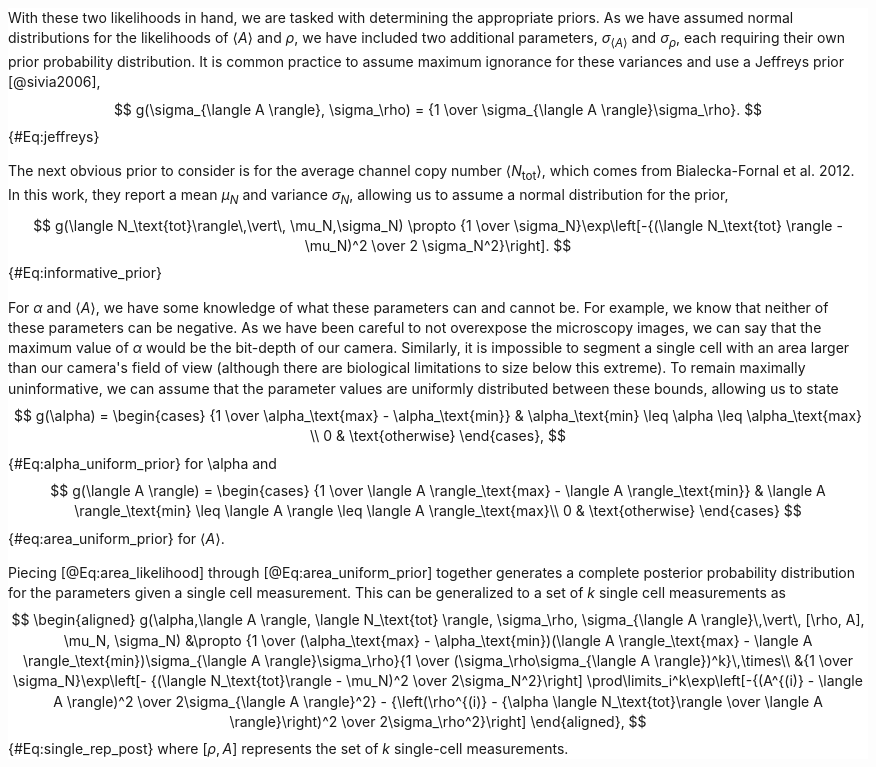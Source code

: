 With these two likelihoods in hand, we are tasked with determining the appropriate priors. As we have assumed normal distributions for the likelihoods of $\langle A \rangle$ and $\rho$, we have included two additional parameters, $\sigma_{\langle A \rangle}$ and $\sigma_\rho$, each requiring their own prior probability distribution. It is common practice to assume maximum ignorance for these variances and use a Jeffreys prior [@sivia2006],
$$
g(\sigma_{\langle A \rangle}, \sigma_\rho) = {1 \over \sigma_{\langle A \rangle}\sigma_\rho}.
$${#Eq:jeffreys}

The next obvious prior to consider is for the average channel copy number $\langle N_\text{tot} \rangle$, which comes from Bialecka-Fornal et al. 2012. In this work, they report a mean $\mu_N$  and variance $\sigma_N$, allowing us to assume a normal distribution for the prior,
$$
g(\langle N_\text{tot}\rangle\,\vert\, \mu_N,\sigma_N) \propto {1 \over \sigma_N}\exp\left[-{(\langle N_\text{tot} \rangle - \mu_N)^2 \over 2 \sigma_N^2}\right].
$${#Eq:informative_prior}

For $\alpha$ and $\langle A \rangle$, we have some knowledge of what these parameters can and cannot be. For example, we know that neither of these parameters can be negative. As we have been careful to not overexpose the microscopy images, we can say that the maximum value of $\alpha$ would be the bit-depth of our camera. Similarly, it is impossible to segment a single cell with an area larger than our camera's field of view (although there are biological limitations to size below this extreme). To remain maximally uninformative, we can assume that the parameter values are uniformly distributed between these bounds, allowing us to state 
$$
g(\alpha) = \begin{cases} {1 \over \alpha_\text{max} - \alpha_\text{min}} & \alpha_\text{min} \leq \alpha \leq \alpha_\text{max} \\
0 & \text{otherwise}
\end{cases},
$${#Eq:alpha_uniform_prior}
for \alpha and 
$$
g(\langle A \rangle) = \begin{cases} {1 \over \langle A \rangle_\text{max} - \langle A \rangle_\text{min}} & \langle A \rangle_\text{min} \leq \langle A \rangle \leq \langle A \rangle_\text{max}\\
0 & \text{otherwise}
\end{cases}
$${#eq:area_uniform_prior}
for $\langle A \rangle$.

Piecing [@Eq:area_likelihood] through [@Eq:area_uniform_prior] together generates a complete posterior probability distribution for the parameters given a single cell measurement. This can be generalized to a set of $k$ single cell measurements as
$$
\begin{aligned}
g(\alpha,\langle A \rangle, \langle N_\text{tot} \rangle, \sigma_\rho, \sigma_{\langle A \rangle}\,\vert\, [\rho, A], \mu_N, \sigma_N) &\propto {1 \over (\alpha_\text{max} - \alpha_\text{min})(\langle A \rangle_\text{max} - \langle A \rangle_\text{min})\sigma_{\langle A \rangle}\sigma_\rho}{1 \over (\sigma_\rho\sigma_{\langle A \rangle})^k}\,\times\\
&{1 \over \sigma_N}\exp\left[- {(\langle N_\text{tot}\rangle - \mu_N)^2 \over 2\sigma_N^2}\right]
\prod\limits_i^k\exp\left[-{(A^{(i)} - \langle A \rangle)^2 \over 2\sigma_{\langle A \rangle}^2} - {\left(\rho^{(i)} - {\alpha \langle N_\text{tot}\rangle \over \langle A \rangle}\right)^2 \over 2\sigma_\rho^2}\right] \end{aligned},
$${#Eq:single_rep_post}
where $[\rho, A]$ represents the set of $k$ single-cell measurements.
